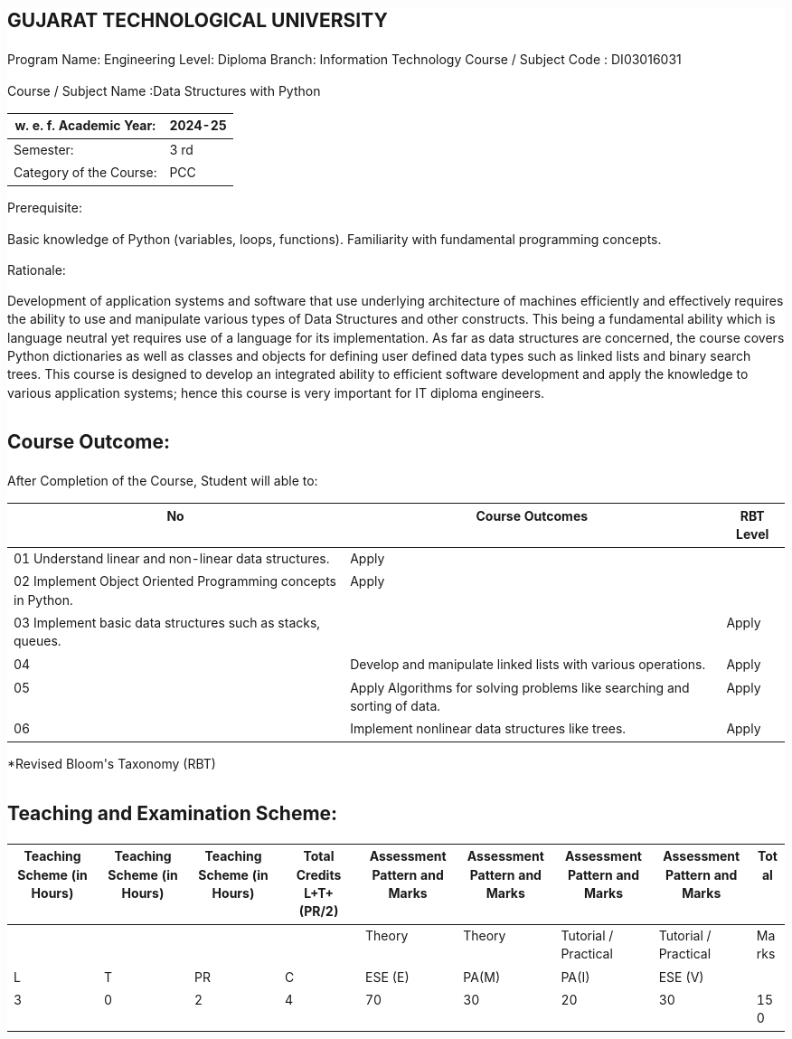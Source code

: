 

## GUJARAT TECHNOLOGICAL UNIVERSITY

Program Name: Engineering Level: Diploma Branch: Information Technology Course / Subject Code : DI03016031

Course / Subject Name  :Data Structures with Python

| w. e. f. Academic Year:   | 2024-25   |
|---------------------------|-----------|
| Semester:                 | 3 rd      |
| Category of the Course:   | PCC       |

Prerequisite:

Basic  knowledge  of  Python  (variables,  loops, functions). Familiarity with fundamental programming concepts.

Rationale:

Development of application systems and software that use underlying architecture of machines efficiently and effectively requires the ability to use and manipulate various types of Data Structures and other constructs. This being a fundamental ability which  is language  neutral yet requires use of a language  for its implementation. As far as data structures are concerned, the course covers Python dictionaries as well as classes and objects for defining user defined data types such as  linked  lists  and  binary  search  trees.    This  course  is  designed  to  develop  an integrated ability to efficient software development and apply the knowledge to various application systems; hence this course is very important for IT diploma engineers.

## Course Outcome:

After Completion of the Course, Student will able to:

| No                                                            | Course Outcomes                                                           | RBT Level   |
|---------------------------------------------------------------|---------------------------------------------------------------------------|-------------|
| 01  Understand linear and non-linear data structures.         | Apply                                                                     |             |
| 02  Implement Object Oriented Programming concepts in Python. | Apply                                                                     |             |
| 03  Implement basic data structures such as stacks, queues.   |                                                                           | Apply       |
| 04                                                            | Develop and manipulate linked lists with various operations.              | Apply       |
| 05                                                            | Apply Algorithms for solving problems like searching and sorting of data. | Apply       |
| 06                                                            | Implement nonlinear data structures like trees.                           | Apply       |

*Revised Bloom's Taxonomy (RBT)

## Teaching and Examination Scheme:

| Teaching Scheme  (in Hours)   | Teaching Scheme  (in Hours)   | Teaching Scheme  (in Hours)   | Total  Credits  L+T+ (PR/2)   | Assessment Pattern and Marks   | Assessment Pattern and Marks   | Assessment Pattern and Marks   | Assessment Pattern and Marks   | Total   |
|-------------------------------|-------------------------------|-------------------------------|-------------------------------|--------------------------------|--------------------------------|--------------------------------|--------------------------------|---------|
|                               |                               |                               |                               | Theory                         | Theory                         | Tutorial / Practical           | Tutorial / Practical           | Marks   |
| L                             | T                             | PR                            | C                             | ESE  (E)                       | PA(M)                          | PA(I)                          | ESE  (V)                       |         |
| 3                             | 0                             | 2                             | 4                             | 70                             | 30                             | 20                             | 30                             | 150     |

